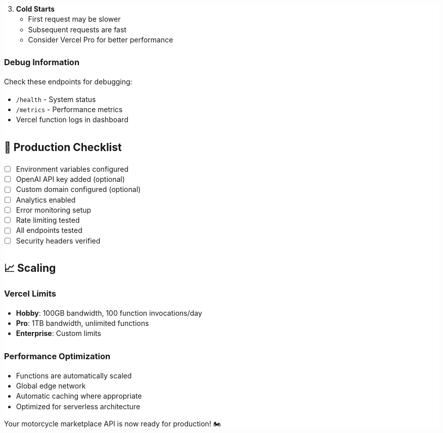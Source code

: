 3. **Cold Starts**
   - First request may be slower
   - Subsequent requests are fast
   - Consider Vercel Pro for better performance

### Debug Information

Check these endpoints for debugging:
- `/health` - System status
- `/metrics` - Performance metrics
- Vercel function logs in dashboard

## 🎯 Production Checklist

- [ ] Environment variables configured
- [ ] OpenAI API key added (optional)
- [ ] Custom domain configured (optional)
- [ ] Analytics enabled
- [ ] Error monitoring setup
- [ ] Rate limiting tested
- [ ] All endpoints tested
- [ ] Security headers verified

## 📈 Scaling

### Vercel Limits
- **Hobby**: 100GB bandwidth, 100 function invocations/day
- **Pro**: 1TB bandwidth, unlimited functions
- **Enterprise**: Custom limits

### Performance Optimization
- Functions are automatically scaled
- Global edge network
- Automatic caching where appropriate
- Optimized for serverless architecture

Your motorcycle marketplace API is now ready for production! 🏍️
